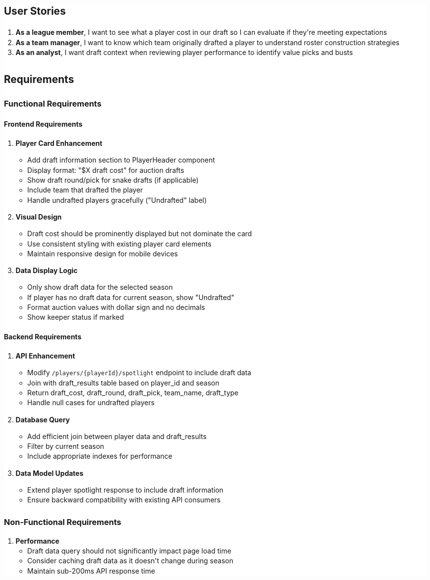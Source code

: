 ## User Stories

1. **As a league member**, I want to see what a player cost in our draft so I can evaluate if they're meeting expectations
2. **As a team manager**, I want to know which team originally drafted a player to understand roster construction strategies
3. **As an analyst**, I want draft context when reviewing player performance to identify value picks and busts

## Requirements

### Functional Requirements

#### Frontend Requirements

1. **Player Card Enhancement**
   - Add draft information section to PlayerHeader component
   - Display format: "$X draft cost" for auction drafts
   - Show draft round/pick for snake drafts (if applicable)
   - Include team that drafted the player
   - Handle undrafted players gracefully ("Undrafted" label)

2. **Visual Design**
   - Draft cost should be prominently displayed but not dominate the card
   - Use consistent styling with existing player card elements
   - Maintain responsive design for mobile devices

3. **Data Display Logic**
   - Only show draft data for the selected season
   - If player has no draft data for current season, show "Undrafted"
   - Format auction values with dollar sign and no decimals
   - Show keeper status if marked

#### Backend Requirements

1. **API Enhancement**
   - Modify `/players/{playerId}/spotlight` endpoint to include draft data
   - Join with draft_results table based on player_id and season
   - Return draft_cost, draft_round, draft_pick, team_name, draft_type
   - Handle null cases for undrafted players

2. **Database Query**
   - Add efficient join between player data and draft_results
   - Filter by current season
   - Include appropriate indexes for performance

3. **Data Model Updates**
   - Extend player spotlight response to include draft information
   - Ensure backward compatibility with existing API consumers

### Non-Functional Requirements

1. **Performance**
   - Draft data query should not significantly impact page load time
   - Consider caching draft data as it doesn't change during season
   - Maintain sub-200ms API response time
